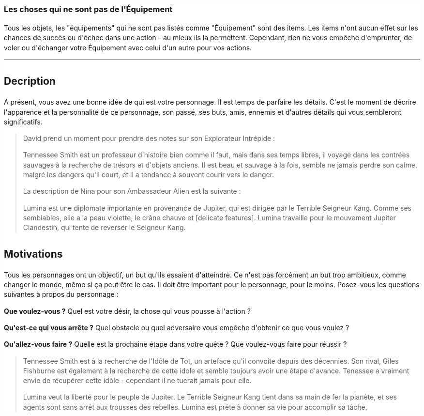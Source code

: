 ### Les choses qui ne sont pas de l'Équipement

Tous les objets, les "équipements" qui ne sont pas listés comme "Équipement" sont
des items. Les items n'ont aucun effet sur les chances de succès ou d'échec dans
une action - au mieux ils la permettent. Cependant, rien ne vous empêche d'emprunter,
de voler ou d'échanger votre Équipement avec celui d'un autre pour vos actions.


-----

## Decription

À présent, vous avez une bonne idée de qui est votre personnage. Il est temps
de parfaire les détails. C'est le moment de décrire l'apparence et la personnalité
de ce personnage, son passé, ses buts, amis, ennemis et d'autres détails qui
vous sembleront significatifs.

> David prend un moment pour prendre des notes sur son Explorateur Intrépide :
>
> Tennessee Smith est un professeur d'histoire bien comme il faut, mais dans ses
> temps libres, il voyage dans les contrées sauvages à la recherche de trésors et
> d'objets anciens.
> Il est beau et sauvage à la fois, semble ne jamais perdre son calme, malgré les
> dangers qu'il court, et il a tendance à souvent courir vers le danger.
>
> La description de Nina pour son Ambassadeur Alien est la suivante :
>
> Lumina est une diplomate importante en provenance de Jupiter, qui est dirigée
> par le Terrible Seigneur Kang. Comme ses semblables, elle a la peau violette,
> le crâne chauve et [delicate features].
> Lumina travaille pour le mouvement Jupiter Clandestin, qui tente de reverser
> le Seigneur Kang.

## Motivations

Tous les personnages ont un objectif, un but qu'ils essaient d'atteindre. Ce
n'est pas forcément un but trop ambitieux, comme changer le monde, même si ça 
peut être le cas. Il doit être important pour le personnage, pour le moins.
Posez-vous les questions suivantes à propos du personnage :

**Que voulez-vous ?** Quel est votre désir, la chose qui vous pousse à
l'action ?

**Qu'est-ce qui vous arrête ?** Quel obstacle ou quel adversaire vous empêche
d'obtenir ce que vous voulez ?

**Qu'allez-vous faire ?** Quelle est la prochaine étape dans votre quête ? Que
voulez-vous faire pour réussir ?

> Tennessee Smith est à la recherche de l'Idôle de Tot, un arteface qu'il
> convoite depuis des décennies. Son rival, Giles Fishburne est également à la
> recherche de cette idole et semble toujours avoir une étape d'avance. Tenessee
> a vraiment envie de récupérer cette idôle - cependant il ne tuerait jamais
> pour elle.
>
>
> Lumina veut la liberté pour le peuple de Jupiter. Le Terrible Seigneur Kang
> tient dans sa main de fer la planète, et ses agents sont sans arrêt aux
> trousses des rebelles. Lumina est prête à donner sa vie pour accomplir sa
> tâche.
